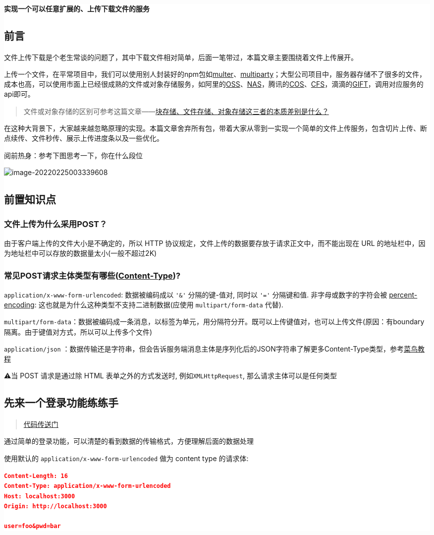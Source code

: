 **实现一个可以任意扩展的、上传下载文件的服务**

## 前言

文件上传下载是个老生常谈的问题了，其中下载文件相对简单，后面一笔带过，本篇文章主要围绕着文件上传展开。

上传一个文件，在平常项目中，我们可以使用别人封装好的npm包如[multer](https://www.npmjs.com/package/multer)、[multiparty](https://www.npmjs.com/package/multiparty)；大型公司项目中，服务器存储不了很多的文件，成本也高，可以使用市面上已经很成熟的文件或对象存储服务，如阿里的[OSS](https://www.aliyun.com/product/oss)、[NAS](https://www.aliyun.com/product/nas)，腾讯的[COS](https://cloud.tencent.com/product/cos)、[CFS](https://cloud.tencent.com/product/cfs)，滴滴的[GIFT](https://base.xiaojukeji.com/console/gift#/home)，调用对应服务的api即可。

> 文件或对象存储的区别可参考这篇文章——[块存储、文件存储、对象存储这三者的本质差别是什么？](https://www.zhihu.com/question/21536660)

在这种大背景下，大家越来越忽略原理的实现。本篇文章舍弃所有包，带着大家从零到一实现一个简单的文件上传服务，包含切片上传、断点续传、文件秒传、展示上传进度条以及一些优化。

阅前热身：参考下图思考一下，你在什么段位 

![image-20220225003339608](https://tva1.sinaimg.cn/large/e6c9d24ely1gzp2lwxt13j20xm0jp40y.jpg)



## 前置知识点

### 文件上传为什么采用POST？

由于客户端上传的文件大小是不确定的，所以 HTTP 协议规定，文件上传的数据要存放于请求正文中，而不能出现在 URL 的地址栏中，因为地址栏中可以存放的数据量太小(一般不超过2K)

### 常见POST请求主体类型有哪些([Content-Type](https://developer.mozilla.org/zh-CN/docs/Web/HTTP/Headers/Content-Type))?

`application/x-www-form-urlencoded`: 数据被编码成以 `'&'` 分隔的键-值对, 同时以 `'='` 分隔键和值. 非字母或数字的字符会被 [percent-encoding](https://developer.mozilla.org/zh-CN/docs/Glossary/percent-encoding): 这也就是为什么这种类型不支持二进制数据(应使用 `multipart/form-data` 代替).

`multipart/form-data`：数据被编码成一条消息，以标签为单元，用分隔符分开。既可以上传键值对，也可以上传文件(原因：有boundary隔离。由于键值对方式，所以可以上传多个文件) 

`application/json` ：数据传输还是字符串，但会告诉服务端消息主体是序列化后的JSON字符串了解更多Content-Type类型，参考[菜鸟教程](https://www.runoob.com/http/http-content-type.html)

⚠️当 POST 请求是通过除 HTML 表单之外的方式发送时, 例如`XMLHttpRequest`, 那么请求主体可以是任何类型



## 先来一个登录功能练练手

>  [代码传送门](https://github.com/lemonliu2022/uploadDownload/tree/master/01form)

通过简单的登录功能，可以清楚的看到数据的传输格式，方便理解后面的数据处理

使用默认的 `application/x-www-form-urlencoded` 做为 content type 的请求体:

```json
Content-Length: 16
Content-Type: application/x-www-form-urlencoded
Host: localhost:3000
Origin: http://localhost:3000

user=foo&pwd=bar
```
